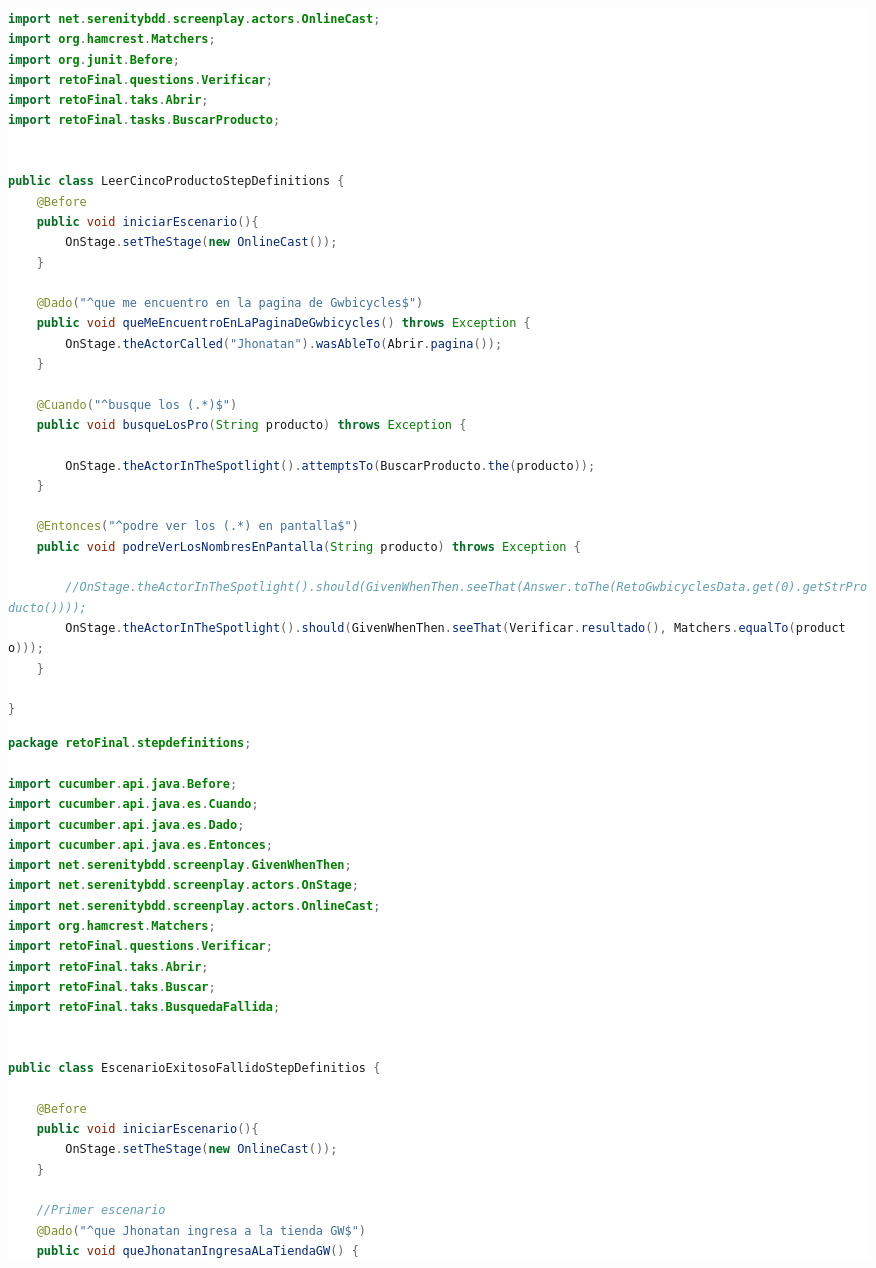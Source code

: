 ```java
import net.serenitybdd.screenplay.actors.OnlineCast;
import org.hamcrest.Matchers;
import org.junit.Before;
import retoFinal.questions.Verificar;
import retoFinal.taks.Abrir;
import retoFinal.tasks.BuscarProducto;


public class LeerCincoProductoStepDefinitions {
    @Before
    public void iniciarEscenario(){
        OnStage.setTheStage(new OnlineCast());
    }

    @Dado("^que me encuentro en la pagina de Gwbicycles$")
    public void queMeEncuentroEnLaPaginaDeGwbicycles() throws Exception {
        OnStage.theActorCalled("Jhonatan").wasAbleTo(Abrir.pagina());
    }

    @Cuando("^busque los (.*)$")
    public void busqueLosPro(String producto) throws Exception {

        OnStage.theActorInTheSpotlight().attemptsTo(BuscarProducto.the(producto));
    }

    @Entonces("^podre ver los (.*) en pantalla$")
    public void podreVerLosNombresEnPantalla(String producto) throws Exception {

        //OnStage.theActorInTheSpotlight().should(GivenWhenThen.seeThat(Answer.toThe(RetoGwbicyclesData.get(0).getStrProducto())));
        OnStage.theActorInTheSpotlight().should(GivenWhenThen.seeThat(Verificar.resultado(), Matchers.equalTo(producto)));
    }

}
```

```java
package retoFinal.stepdefinitions;

import cucumber.api.java.Before;
import cucumber.api.java.es.Cuando;
import cucumber.api.java.es.Dado;
import cucumber.api.java.es.Entonces;
import net.serenitybdd.screenplay.GivenWhenThen;
import net.serenitybdd.screenplay.actors.OnStage;
import net.serenitybdd.screenplay.actors.OnlineCast;
import org.hamcrest.Matchers;
import retoFinal.questions.Verificar;
import retoFinal.taks.Abrir;
import retoFinal.taks.Buscar;
import retoFinal.taks.BusquedaFallida;


public class EscenarioExitosoFallidoStepDefinitios {

    @Before
    public void iniciarEscenario(){
        OnStage.setTheStage(new OnlineCast());
    }

    //Primer escenario
    @Dado("^que Jhonatan ingresa a la tienda GW$")
    public void queJhonatanIngresaALaTiendaGW() {
```
